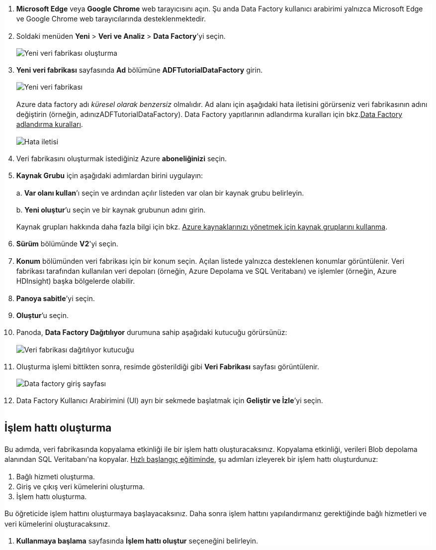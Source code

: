 1. **Microsoft Edge** veya **Google Chrome** web tarayıcısını açın. Şu anda Data Factory kullanıcı arabirimi yalnızca Microsoft Edge ve Google Chrome web tarayıcılarında desteklenmektedir.
1. Soldaki menüden **Yeni** > **Veri ve Analiz** > **Data Factory**’yi seçin. 
  
   ![Yeni veri fabrikası oluşturma](./media/tutorial-copy-data-portal/new-azure-data-factory-menu.png)
1. **Yeni veri fabrikası** sayfasında **Ad** bölümüne **ADFTutorialDataFactory** girin. 
      
     ![Yeni veri fabrikası](./media/tutorial-copy-data-portal/new-azure-data-factory.png)
 
   Azure data factory adı *küresel olarak benzersiz* olmalıdır. Ad alanı için aşağıdaki hata iletisini görürseniz veri fabrikasının adını değiştirin (örneğin, adınızADFTutorialDataFactory). Data Factory yapıtlarının adlandırma kuralları için bkz.[Data Factory adlandırma kuralları](naming-rules.md).
  
   ![Hata iletisi](./media/tutorial-copy-data-portal/name-not-available-error.png)
1. Veri fabrikasını oluşturmak istediğiniz Azure **aboneliğinizi** seçin. 
1. **Kaynak Grubu** için aşağıdaki adımlardan birini uygulayın:
     
    a. **Var olanı kullan**’ı seçin ve ardından açılır listeden var olan bir kaynak grubu belirleyin.

    b. **Yeni oluştur**’u seçin ve bir kaynak grubunun adını girin. 
         
    Kaynak grupları hakkında daha fazla bilgi için bkz. [Azure kaynaklarınızı yönetmek için kaynak gruplarını kullanma](../azure-resource-manager/resource-group-overview.md). 
1. **Sürüm** bölümünde **V2**'yi seçin.
1. **Konum** bölümünden veri fabrikası için bir konum seçin. Açılan listede yalnızca desteklenen konumlar görüntülenir. Veri fabrikası tarafından kullanılan veri depoları (örneğin, Azure Depolama ve SQL Veritabanı) ve işlemler (örneğin, Azure HDInsight) başka bölgelerde olabilir.
1. **Panoya sabitle**’yi seçin. 
1. **Oluştur**’u seçin. 
1. Panoda, **Data Factory Dağıtılıyor** durumuna sahip aşağıdaki kutucuğu görürsünüz: 

    ![Veri fabrikası dağıtılıyor kutucuğu](media/tutorial-copy-data-portal/deploying-data-factory.png)
1. Oluşturma işlemi bittikten sonra, resimde gösterildiği gibi **Veri Fabrikası** sayfası görüntülenir.
   
    ![Data factory giriş sayfası](./media/tutorial-copy-data-portal/data-factory-home-page.png)
1. Data Factory Kullanıcı Arabirimini (UI) ayrı bir sekmede başlatmak için **Geliştir ve İzle**’yi seçin.

## <a name="create-a-pipeline"></a>İşlem hattı oluşturma
Bu adımda, veri fabrikasında kopyalama etkinliği ile bir işlem hattı oluşturacaksınız. Kopyalama etkinliği, verileri Blob depolama alanından SQL Veritabanı'na kopyalar. [Hızlı başlangıç eğitiminde](quickstart-create-data-factory-portal.md), şu adımları izleyerek bir işlem hattı oluşturdunuz:

1. Bağlı hizmeti oluşturma. 
1. Giriş ve çıkış veri kümelerini oluşturma.
1. İşlem hattı oluşturma.

Bu öğreticide işlem hattını oluşturmaya başlayacaksınız. Daha sonra işlem hattını yapılandırmanız gerektiğinde bağlı hizmetleri ve veri kümelerini oluşturacaksınız. 

1. **Kullanmaya başlama** sayfasında **İşlem hattı oluştur** seçeneğini belirleyin. 
